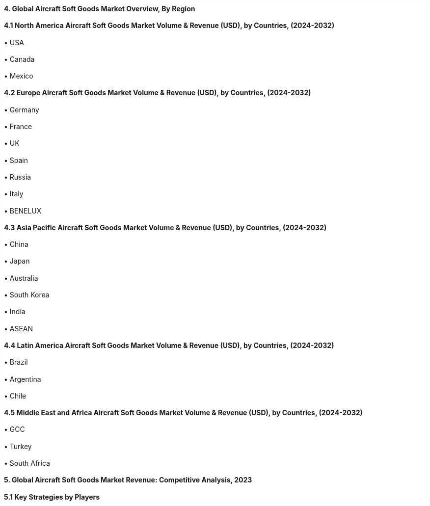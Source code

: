 <strong>4. Global Aircraft Soft Goods Market Overview, By Region</strong>

<strong>4.1 North America Aircraft Soft Goods Market Volume &amp; Revenue (USD), by Countries, (2024-2032)</strong>

• USA

• Canada

• Mexico

<strong>4.2 Europe Aircraft Soft Goods Market Volume &amp; Revenue (USD), by Countries, (2024-2032)</strong>

• Germany

• France

• UK

• Spain

• Russia

• Italy

• BENELUX

<strong>4.3 Asia Pacific Aircraft Soft Goods Market Volume &amp; Revenue (USD), by Countries, (2024-2032)</strong>

• China

• Japan

• Australia

• South Korea

• India

• ASEAN

<strong>4.4 Latin America Aircraft Soft Goods Market Volume &amp; Revenue (USD), by Countries, (2024-2032)</strong>

• Brazil

• Argentina

• Chile

<strong>4.5 Middle East and Africa Aircraft Soft Goods Market Volume &amp; Revenue (USD), by Countries, (2024-2032)</strong>

• GCC

• Turkey

• South Africa

<strong>5. Global Aircraft Soft Goods Market Revenue: Competitive Analysis, 2023</strong>

<strong>5.1 Key Strategies by Players</strong>
